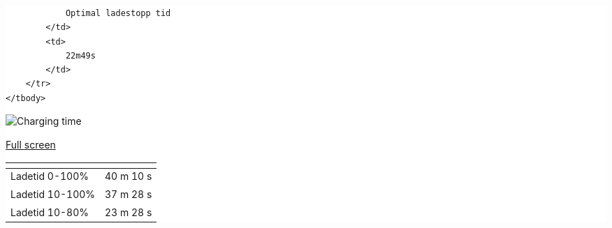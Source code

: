 				Optimal ladestopp tid
			</td>
			<td>
				22m49s
			</td>
		</tr>
	</tbody>
</table>
</div>
<img src="/images/models/tesla/model_y/model_y_standard_range/chargingtime_4.svg" alt="Charging time" class="img-fluid">

[Full screen](/images/models/tesla/model_y/model_y_standard_range/chargingtime4.svg)
<div class="table-responsive">
<table class="table table-striped border">
	<thead>
		<tr>
			<th>
			</th>
			<th>
			</th>
		</tr>
	</thead>
	<tbody>
		<tr>
			<td>
				Ladetid 0-100%
			</td>
			<td>
				 40 m 10 s
			</td>
		</tr>
		<tr>
			<td>
				Ladetid 10-100%
			</td>
			<td>
				 37 m 28 s
			</td>
		</tr>
		<tr>
			<td>
				Ladetid 10-80%
			</td>
			<td>
				 23 m 28 s
			</td>
		</tr>
	</tbody>
</table>
</div>
